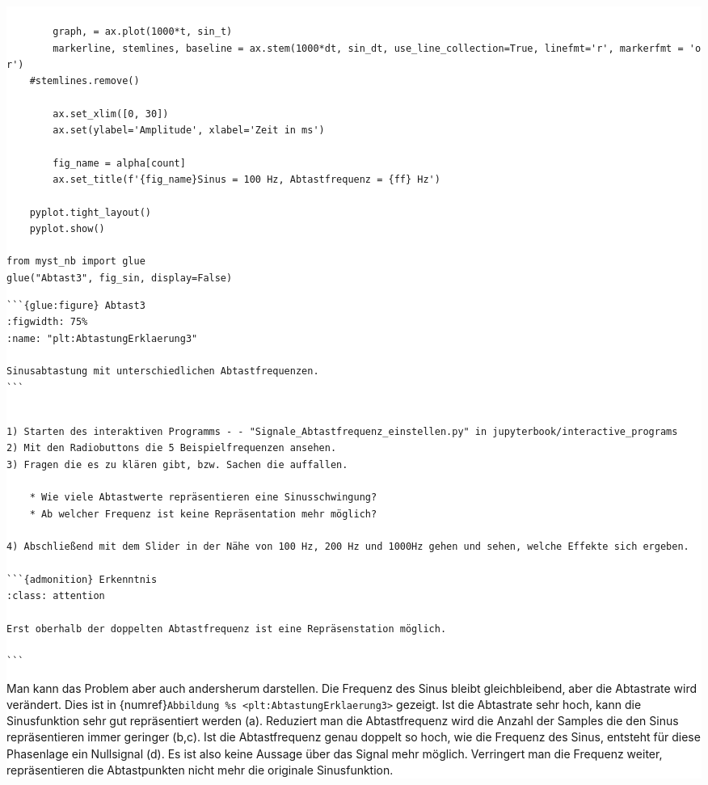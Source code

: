 ```{code-cell} ipython3
        
        graph, = ax.plot(1000*t, sin_t)
        markerline, stemlines, baseline = ax.stem(1000*dt, sin_dt, use_line_collection=True, linefmt='r', markerfmt = 'or')
    #stemlines.remove()

        ax.set_xlim([0, 30])
        ax.set(ylabel='Amplitude', xlabel='Zeit in ms')
    
        fig_name = alpha[count]
        ax.set_title(f'{fig_name}Sinus = 100 Hz, Abtastfrequenz = {ff} Hz')

    pyplot.tight_layout()
    pyplot.show()

from myst_nb import glue
glue("Abtast3", fig_sin, display=False)    
```

````{tabbed} Buchabbildung
```{glue:figure} Abtast3
:figwidth: 75%
:name: "plt:AbtastungErklaerung3"

Sinusabtastung mit unterschiedlichen Abtastfrequenzen.
```
````
````{tabbed} Interaktiv arbeiten

1) Starten des interaktiven Programms - - "Signale_Abtastfrequenz_einstellen.py" in jupyterbook/interactive_programs
2) Mit den Radiobuttons die 5 Beispielfrequenzen ansehen.
3) Fragen die es zu klären gibt, bzw. Sachen die auffallen.

    * Wie viele Abtastwerte repräsentieren eine Sinusschwingung?
    * Ab welcher Frequenz ist keine Repräsentation mehr möglich?

4) Abschließend mit dem Slider in der Nähe von 100 Hz, 200 Hz und 1000Hz gehen und sehen, welche Effekte sich ergeben.

```{admonition} Erkenntnis
:class: attention

Erst oberhalb der doppelten Abtastfrequenz ist eine Repräsenstation möglich.

```
````
Man kann das Problem aber auch andersherum darstellen. Die Frequenz des Sinus bleibt
gleichbleibend, aber die Abtastrate wird verändert.
Dies ist in {numref}`Abbildung %s <plt:AbtastungErklaerung3>` gezeigt. Ist die
Abtastrate sehr hoch, kann die Sinusfunktion sehr gut repräsentiert
werden (a). Reduziert man die Abtastfrequenz wird die Anzahl der Samples
die den Sinus repräsentieren immer geringer (b,c). Ist die Abtastfrequenz
genau doppelt so hoch, wie die Frequenz des Sinus, entsteht für diese
Phasenlage ein Nullsignal (d). Es ist also keine Aussage über das Signal mehr möglich.
Verringert man die Frequenz weiter, repräsentieren die Abtastpunkten nicht mehr die originale Sinusfunktion.
